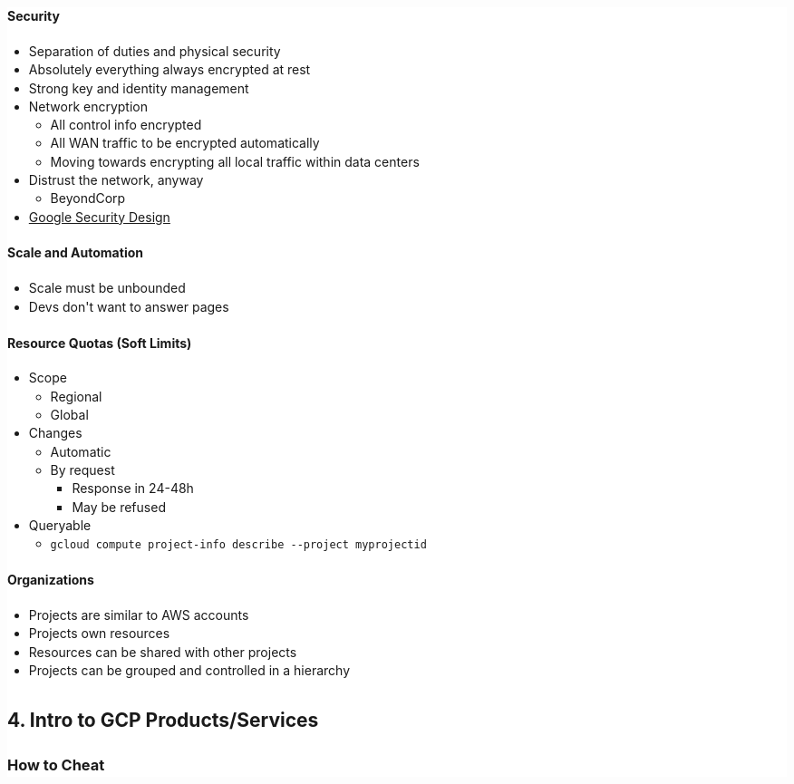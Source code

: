 #### Security

- Separation of duties and physical security
- Absolutely everything always encrypted at rest
- Strong key and identity management
- Network encryption
    - All control info encrypted
    - All WAN traffic to be encrypted automatically
    - Moving towards encrypting all local traffic within data centers
- Distrust the network, anyway
    - BeyondCorp
- [Google Security Design](https://cloud.google.com/security/security-design)

#### Scale and Automation

- Scale must be unbounded
- Devs don't want to answer pages

#### Resource Quotas (Soft Limits)

- Scope
    - Regional
    - Global
- Changes
    - Automatic
    - By request
        - Response in 24-48h
        - May be refused
- Queryable
    - `gcloud compute project-info describe --project myprojectid`

#### Organizations

- Projects are similar to AWS accounts
- Projects own resources
- Resources can be shared with other projects
- Projects can be grouped and controlled in a hierarchy

## 4. Intro to GCP Products/Services

### How to Cheat
